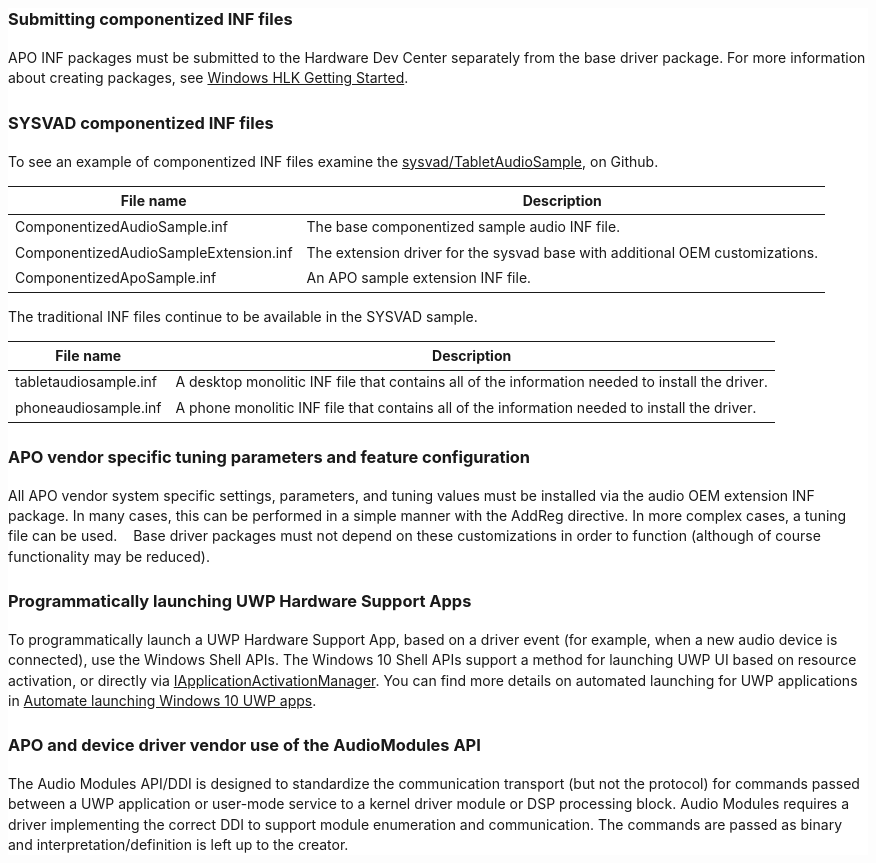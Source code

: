 
### Submitting componentized INF files

APO INF packages must be submitted to the Hardware Dev Center separately from the base driver package. For more information about creating packages, see [Windows HLK Getting Started](https://docs.microsoft.com/windows-hardware/test/hlk/getstarted/windows-hlk-getting-started).



### SYSVAD  componentized INF files

To see an example of componentized INF files examine the [sysvad/TabletAudioSample](https://github.com/Microsoft/Windows-driver-samples/tree/master/audio/sysvad/TabletAudioSample), on Github. 

| File name                              | Description                                                                    |
|----------------------------------------|--------------------------------------------------------------------------------|
| ComponentizedAudioSample.inf           | The base componentized sample audio INF file.                                  |
| ComponentizedAudioSampleExtension.inf  | The extension driver for the sysvad base with additional OEM customizations.   |
| ComponentizedApoSample.inf             | An APO sample extension INF file.                                              |

The traditional INF files continue to be available in the SYSVAD sample.

| File name                      | Description                                                                    |
|--------------------------------|--------------------------------------------------------------------------------|
| tabletaudiosample.inf          | A desktop monolitic INF file that contains all of the information needed to install the driver. |
| phoneaudiosample.inf           | A phone monolitic INF file that contains all of the information needed to install the driver.   |



### APO vendor specific tuning parameters and feature configuration

All APO vendor system specific settings, parameters, and tuning values must be installed via the audio OEM extension INF package. In many cases, this can be performed in a simple manner with the AddReg directive. In more complex cases, a tuning file can be used.  
 
Base driver packages must not depend on these customizations in order to function (although of course functionality may be reduced).  


### Programmatically launching UWP Hardware Support Apps

To programmatically launch a UWP Hardware Support App, based on a driver event (for example, when a new audio device is connected), use the Windows Shell APIs. The Windows 10 Shell APIs support a method for launching UWP UI based on resource activation, or directly via [IApplicationActivationManager](https://msdn.microsoft.com/library/windows/desktop/hh706903.aspx). You can find more details on automated launching for UWP applications in [Automate launching Windows 10 UWP apps](https://docs.microsoft.com/windows/uwp/xbox-apps/automate-launching-uwp-apps#launch-activation).  

### APO and device driver vendor use of the AudioModules API

The Audio Modules API/DDI is designed to standardize the communication transport (but not the protocol) for commands passed between a UWP application or user-mode service to a kernel driver module or DSP processing block. Audio Modules requires a driver implementing the correct DDI to support module enumeration and communication. The commands are passed as binary and interpretation/definition is left up to the creator.  
 